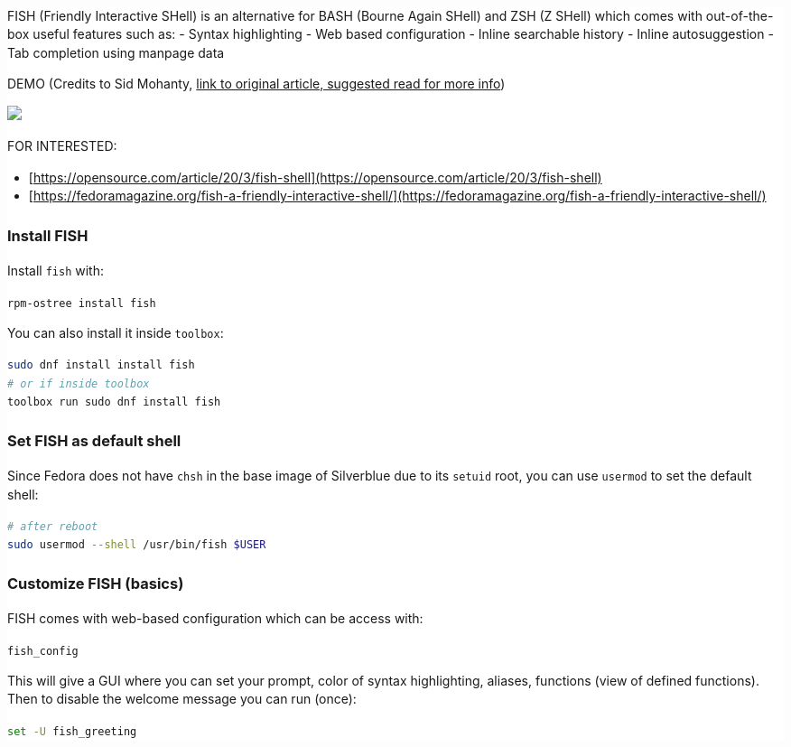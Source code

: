 FISH (Friendly Interactive SHell) is an alternative for BASH (Bourne Again SHell) and ZSH (Z SHell) which comes with out-of-the-box useful features such as:
    - Syntax highlighting
    - Web based configuration
    - Inline searchable history
    - Inline autosuggestion
    - Tab completion using manpage data

DEMO (Credits to Sid Mohanty, [link to original article, suggested read for more info](https://betterprogramming.pub/fish-vs-zsh-vs-bash-reasons-why-you-need-to-switch-to-fish-4e63a66687eb?gi=fc345308724e))

![](https://miro.medium.com/max/640/1*AhoFOHQxoLzKiLMg-NVRKQ.gif)


FOR INTERESTED:
- [https://opensource.com/article/20/3/fish-shell](https://opensource.com/article/20/3/fish-shell)
- [https://fedoramagazine.org/fish-a-friendly-interactive-shell/](https://fedoramagazine.org/fish-a-friendly-interactive-shell/)

### Install FISH

Install `fish` with:

```bash
rpm-ostree install fish
```

You can also install it inside `toolbox`:

```bash
sudo dnf install install fish
# or if inside toolbox
toolbox run sudo dnf install fish
```

### Set FISH as default shell

Since Fedora does not have `chsh` in the base image of Silverblue due to its `setuid` root, you can use `usermod` to set the default shell:

```bash
# after reboot
sudo usermod --shell /usr/bin/fish $USER
```

### Customize FISH (basics)

FISH comes with web-based configuration which can be access with:

```bash
fish_config
```

This will give a GUI where you can set your prompt, color of syntax highlighting, aliases, functions (view of defined functions). Then to disable the welcome message you can run (once):

```bash
set -U fish_greeting
```

